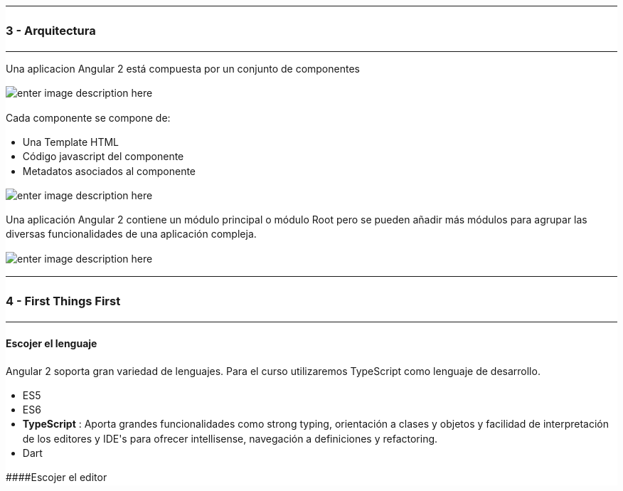 
----------


### 3 - Arquitectura


----------


Una aplicacion Angular 2 está compuesta por un conjunto de componentes


![enter image description here](https://i.imgur.com/Nzr6btH.jpg)


Cada componente se compone de:
 - Una Template HTML
 - Código javascript del componente
 - Metadatos asociados al componente


![enter image description here](https://i.imgur.com/po32QHz.jpg)


Una aplicación Angular 2 contiene un módulo principal o módulo Root pero se pueden añadir más módulos para agrupar las diversas funcionalidades de una aplicación compleja.


 ![enter image description here](https://i.imgur.com/V28Dzc3.jpg)





----------


### 4 - First Things First


----------


#### Escojer el lenguaje


Angular 2 soporta gran variedad de lenguajes. Para el curso utilizaremos TypeScript como lenguaje de desarrollo.


 - ES5
 - ES6
 - **TypeScript** : Aporta grandes funcionalidades como strong typing, orientación a clases y objetos y facilidad de interpretación de los editores y IDE's para ofrecer intellisense, navegación a definiciones y refactoring.
 - Dart



####Escojer el editor

